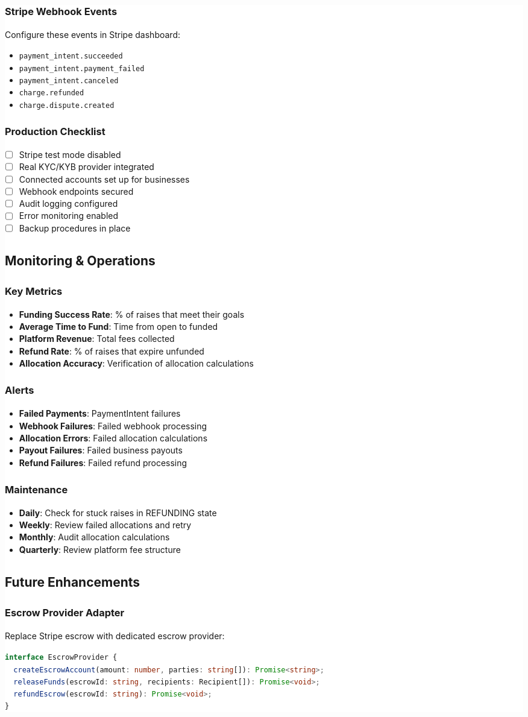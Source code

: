 ### Stripe Webhook Events

Configure these events in Stripe dashboard:
- `payment_intent.succeeded`
- `payment_intent.payment_failed`
- `payment_intent.canceled`
- `charge.refunded`
- `charge.dispute.created`

### Production Checklist

- [ ] Stripe test mode disabled
- [ ] Real KYC/KYB provider integrated
- [ ] Connected accounts set up for businesses
- [ ] Webhook endpoints secured
- [ ] Audit logging configured
- [ ] Error monitoring enabled
- [ ] Backup procedures in place

## Monitoring & Operations

### Key Metrics

- **Funding Success Rate**: % of raises that meet their goals
- **Average Time to Fund**: Time from open to funded
- **Platform Revenue**: Total fees collected
- **Refund Rate**: % of raises that expire unfunded
- **Allocation Accuracy**: Verification of allocation calculations

### Alerts

- **Failed Payments**: PaymentIntent failures
- **Webhook Failures**: Failed webhook processing
- **Allocation Errors**: Failed allocation calculations
- **Payout Failures**: Failed business payouts
- **Refund Failures**: Failed refund processing

### Maintenance

- **Daily**: Check for stuck raises in REFUNDING state
- **Weekly**: Review failed allocations and retry
- **Monthly**: Audit allocation calculations
- **Quarterly**: Review platform fee structure

## Future Enhancements

### Escrow Provider Adapter

Replace Stripe escrow with dedicated escrow provider:

```typescript
interface EscrowProvider {
  createEscrowAccount(amount: number, parties: string[]): Promise<string>;
  releaseFunds(escrowId: string, recipients: Recipient[]): Promise<void>;
  refundEscrow(escrowId: string): Promise<void>;
}
```

